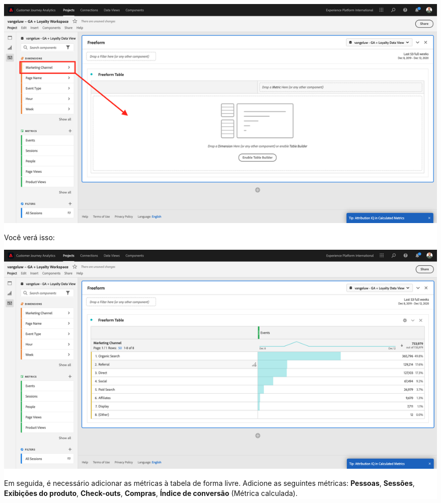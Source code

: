![demonstração](./images/pro14.png)

Você verá isso:

![demonstração](./images/pro14a.png)

Em seguida, é necessário adicionar as métricas à tabela de forma livre. Adicione as seguintes métricas: **Pessoas**, **Sessões**, **Exibições do produto**, **Check-outs**, **Compras**, **Índice de conversão** (Métrica calculada).
